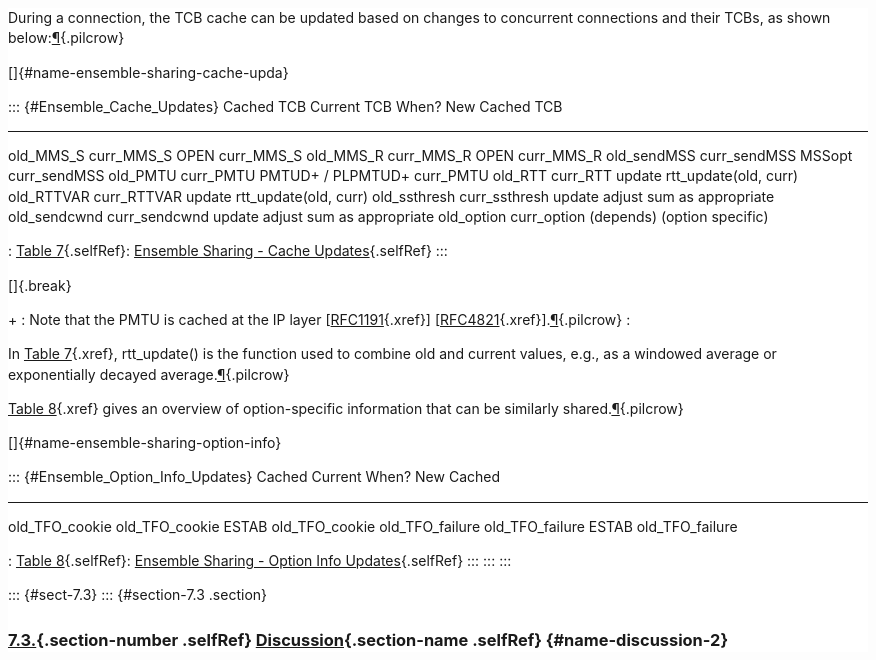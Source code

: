 During a connection, the TCB cache can be updated based on changes to
concurrent connections and their TCBs, as shown
below:[¶](#section-7.2-1){.pilcrow}

[]{#name-ensemble-sharing-cache-upda}

::: {#Ensemble_Cache_Updates}
  Cached TCB     Current TCB     When?               New Cached TCB
  -------------- --------------- ------------------- ---------------------------
  old_MMS_S      curr_MMS_S      OPEN                curr_MMS_S
  old_MMS_R      curr_MMS_R      OPEN                curr_MMS_R
  old_sendMSS    curr_sendMSS    MSSopt              curr_sendMSS
  old_PMTU       curr_PMTU       PMTUD+ / PLPMTUD+   curr_PMTU
  old_RTT        curr_RTT        update              rtt_update(old, curr)
  old_RTTVAR     curr_RTTVAR     update              rtt_update(old, curr)
  old_ssthresh   curr_ssthresh   update              adjust sum as appropriate
  old_sendcwnd   curr_sendcwnd   update              adjust sum as appropriate
  old_option     curr_option     (depends)           (option specific)

  : [Table 7](#table-7){.selfRef}: [Ensemble Sharing - Cache
  Updates](#name-ensemble-sharing-cache-upda){.selfRef}
:::

[]{.break}

\+
:   Note that the PMTU is cached at the IP layer
    \[[RFC1191](#RFC1191){.xref}\]
    \[[RFC4821](#RFC4821){.xref}\].[¶](#section-7.2-3.2){.pilcrow}
:   

In [Table 7](#Ensemble_Cache_Updates){.xref}, rtt_update() is the
function used to combine old and current values, e.g., as a windowed
average or exponentially decayed average.[¶](#section-7.2-4){.pilcrow}

[Table 8](#Ensemble_Option_Info_Updates){.xref} gives an overview of
option-specific information that can be similarly
shared.[¶](#section-7.2-5){.pilcrow}

[]{#name-ensemble-sharing-option-info}

::: {#Ensemble_Option_Info_Updates}
  Cached            Current           When?   New Cached
  ----------------- ----------------- ------- -----------------
  old_TFO_cookie    old_TFO_cookie    ESTAB   old_TFO_cookie
  old_TFO_failure   old_TFO_failure   ESTAB   old_TFO_failure

  : [Table 8](#table-8){.selfRef}: [Ensemble Sharing - Option Info
  Updates](#name-ensemble-sharing-option-info){.selfRef}
:::
:::
:::

::: {#sect-7.3}
::: {#section-7.3 .section}
### [7.3.](#section-7.3){.section-number .selfRef} [Discussion](#name-discussion-2){.section-name .selfRef} {#name-discussion-2}
